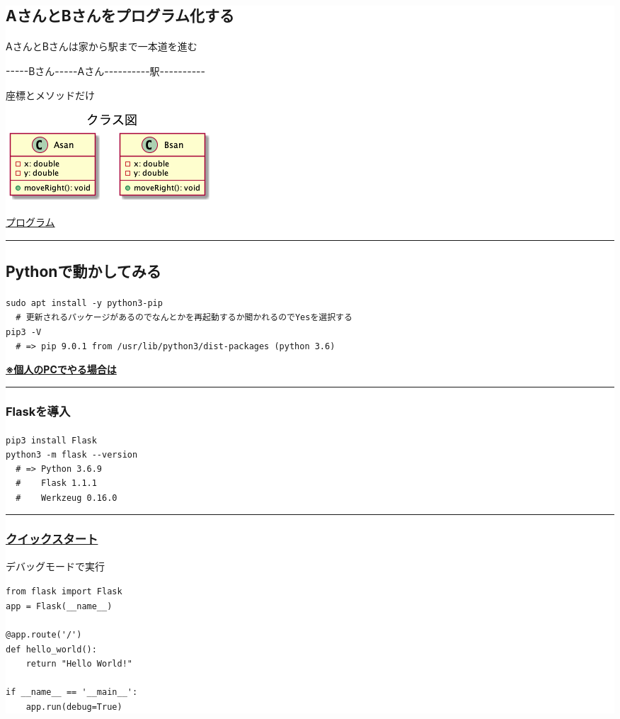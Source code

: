 
## AさんとBさんをプログラム化する

AさんとBさんは家から駅まで一本道を進む

-----Bさん-----Aさん----------駅----------

座標とメソッドだけ

![クラス図](../../out/extras/Programming_Language_Python/class_diagram/class_diagram.png)

[プログラム](https://github.com/kendohub/pie/tree/master/extras/Computing)

---

## Pythonで動かしてみる

```
sudo apt install -y python3-pip
  # 更新されるパッケージがあるのでなんとかを再起動するか聞かれるのでYesを選択する
pip3 -V
  # => pip 9.0.1 from /usr/lib/python3/dist-packages (python 3.6)
```

**[※個人のPCでやる場合は](https://www.python.jp/install/ubuntu/index.html)**

---

### Flaskを導入

```
pip3 install Flask
python3 -m flask --version
  # => Python 3.6.9
  #    Flask 1.1.1
  #    Werkzeug 0.16.0
```

---

### [クイックスタート](https://a2c.bitbucket.io/flask/quickstart.html)

デバッグモードで実行

```
from flask import Flask
app = Flask(__name__)

@app.route('/')
def hello_world():
    return "Hello World!"

if __name__ == '__main__':
    app.run(debug=True)
```
